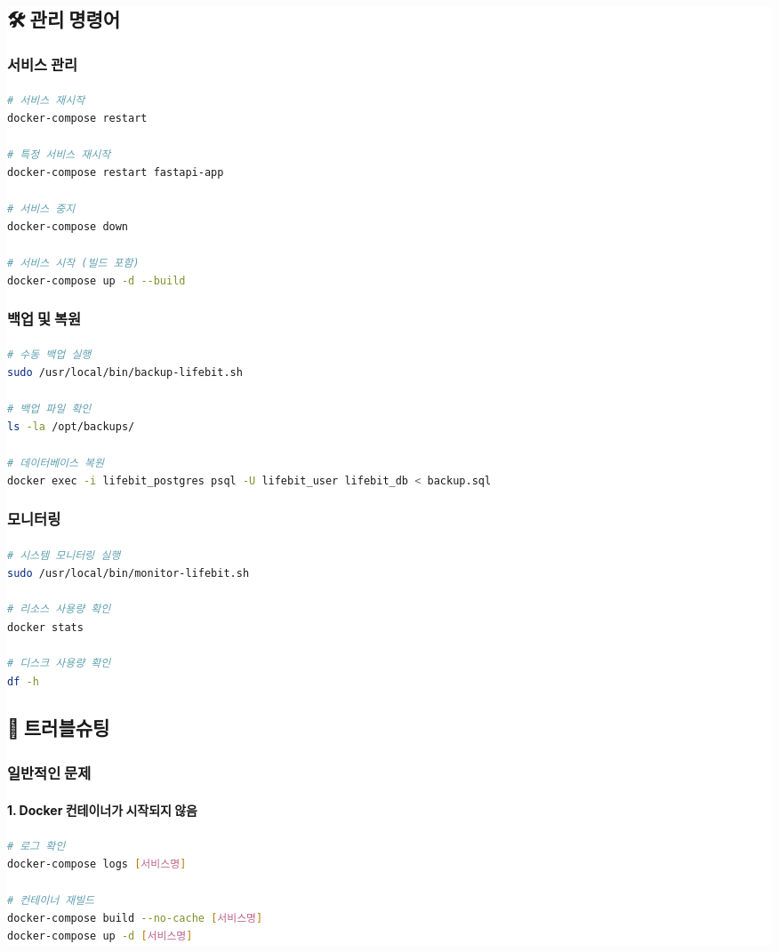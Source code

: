 ## 🛠️ 관리 명령어

### 서비스 관리

```bash
# 서비스 재시작
docker-compose restart

# 특정 서비스 재시작
docker-compose restart fastapi-app

# 서비스 중지
docker-compose down

# 서비스 시작 (빌드 포함)
docker-compose up -d --build
```

### 백업 및 복원

```bash
# 수동 백업 실행
sudo /usr/local/bin/backup-lifebit.sh

# 백업 파일 확인
ls -la /opt/backups/

# 데이터베이스 복원
docker exec -i lifebit_postgres psql -U lifebit_user lifebit_db < backup.sql
```

### 모니터링

```bash
# 시스템 모니터링 실행
sudo /usr/local/bin/monitor-lifebit.sh

# 리소스 사용량 확인
docker stats

# 디스크 사용량 확인
df -h
```

## 🔧 트러블슈팅

### 일반적인 문제

#### 1. Docker 컨테이너가 시작되지 않음

```bash
# 로그 확인
docker-compose logs [서비스명]

# 컨테이너 재빌드
docker-compose build --no-cache [서비스명]
docker-compose up -d [서비스명]
```
